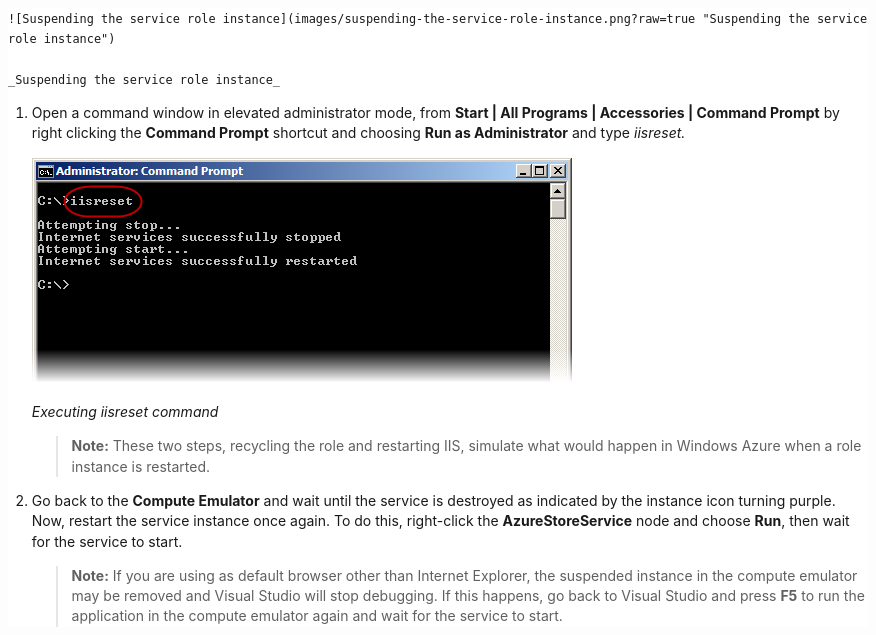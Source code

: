 	![Suspending the service role instance](images/suspending-the-service-role-instance.png?raw=true "Suspending the service role instance")

	_Suspending the service role instance_

1. Open a command window in elevated administrator mode, from **Start | All Programs | Accessories | Command Prompt** by right clicking the **Command Prompt** shortcut and choosing **Run as Administrator** and type _iisreset._

	![Executing iisreset command](images/executing-iisreset-command.png?raw=true "Executing iisreset command")

	_Executing iisreset command_

	>**Note:** These two steps, recycling the role and restarting IIS, simulate what would happen in Windows Azure when a role instance is restarted.

1. Go back to the **Compute Emulator** and wait until the service is destroyed as indicated by the instance icon turning purple. Now, restart the service instance once again. To do this, right-click the **AzureStoreService** node and choose **Run**, then wait for the service to start. 

	>**Note:** If you are using as default browser other than Internet Explorer, the suspended instance in the compute emulator may be removed and Visual Studio will stop debugging. If this happens, go back to Visual Studio and press **F5** to run the application in the compute emulator again and wait for the service to start.
